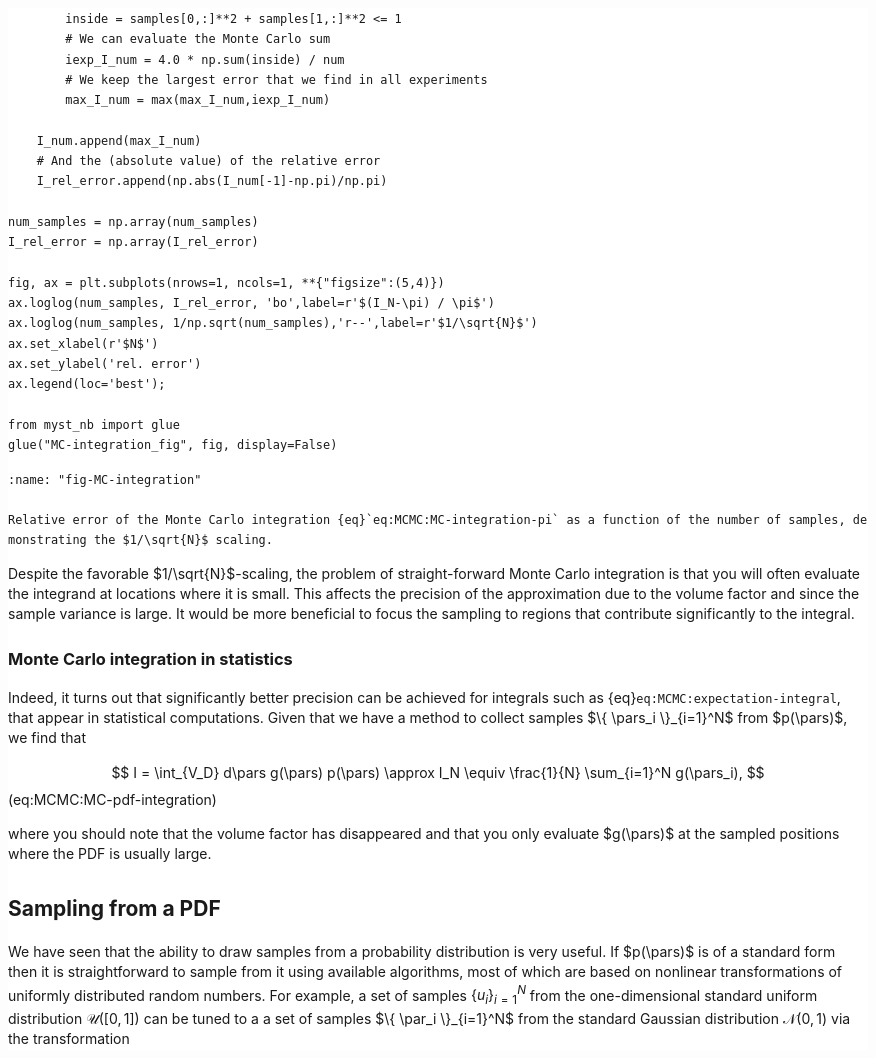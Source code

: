 ```{code-cell} python3
        inside = samples[0,:]**2 + samples[1,:]**2 <= 1
        # We can evaluate the Monte Carlo sum
        iexp_I_num = 4.0 * np.sum(inside) / num
        # We keep the largest error that we find in all experiments
        max_I_num = max(max_I_num,iexp_I_num)
        
    I_num.append(max_I_num)
    # And the (absolute value) of the relative error
    I_rel_error.append(np.abs(I_num[-1]-np.pi)/np.pi)
    
num_samples = np.array(num_samples)
I_rel_error = np.array(I_rel_error)

fig, ax = plt.subplots(nrows=1, ncols=1, **{"figsize":(5,4)})
ax.loglog(num_samples, I_rel_error, 'bo',label=r'$(I_N-\pi) / \pi$')
ax.loglog(num_samples, 1/np.sqrt(num_samples),'r--',label=r'$1/\sqrt{N}$')
ax.set_xlabel(r'$N$')
ax.set_ylabel('rel. error')
ax.legend(loc='best');

from myst_nb import glue
glue("MC-integration_fig", fig, display=False)
```

```{glue:figure} MC-integration_fig
:name: "fig-MC-integration"

Relative error of the Monte Carlo integration {eq}`eq:MCMC:MC-integration-pi` as a function of the number of samples, demonstrating the $1/\sqrt{N}$ scaling.
```

Despite the favorable $1/\sqrt{N}$-scaling, the problem of straight-forward Monte Carlo integration is that you will often evaluate the integrand at locations where it is small. This affects the precision of the approximation due to the volume factor and since the sample variance is large. It would be more beneficial to focus the sampling to regions that contribute significantly to the integral. 

### Monte Carlo integration in statistics

Indeed, it turns out that significantly better precision can be achieved for integrals such as {eq}`eq:MCMC:expectation-integral`, that appear in statistical computations. Given that we have a method to collect samples $\{ \pars_i \}_{i=1}^N$ from $p(\pars)$, we find that

$$
I = \int_{V_D} d\pars g(\pars) p(\pars) \approx I_N \equiv \frac{1}{N} \sum_{i=1}^N g(\pars_i),
$$ (eq:MCMC:MC-pdf-integration)

where you should note that the volume factor has disappeared and that you only evaluate $g(\pars)$ at the sampled positions where the PDF is usually large.

## Sampling from a PDF

We have seen that the ability to draw samples from a probability distribution is very useful. If $p(\pars)$ is of a standard form then it is straightforward to sample from it using available algorithms, most of which are based on nonlinear transformations of uniformly distributed random numbers. For example, a set of samples $\{ u_i\}_{i=1}^N$ from the one-dimensional standard uniform distribution $\mathcal{U}([0,1])$ 
can be tuned to a a set of samples $\{ \par_i \}_{i=1}^N$ from the standard Gaussian distribution $\mathcal{N}(0,1)$ via the transformation
